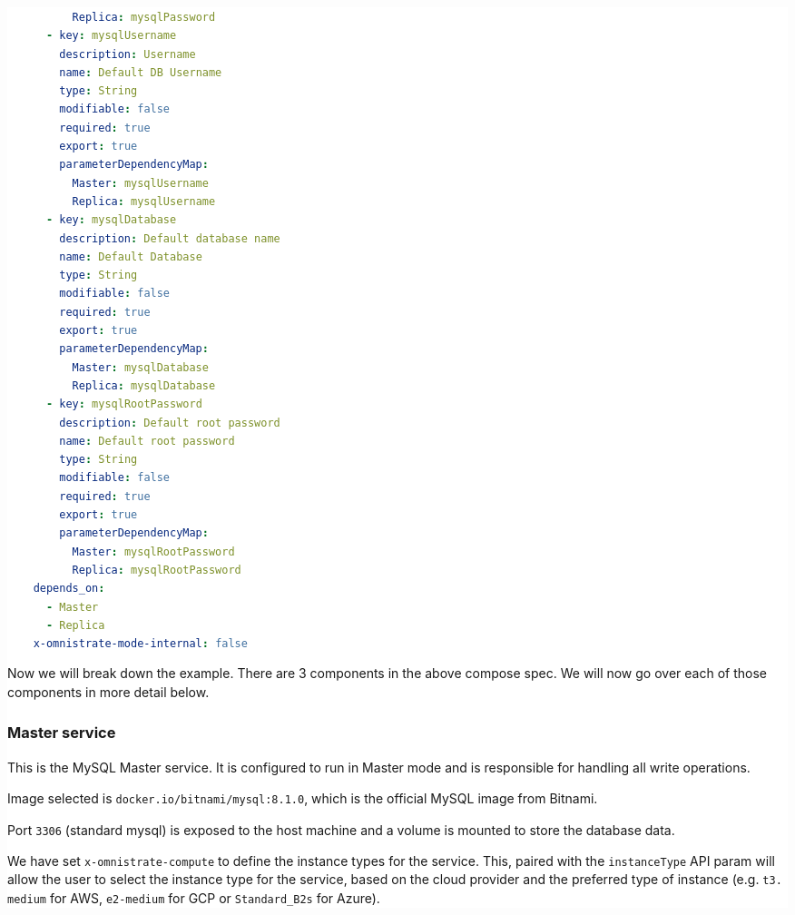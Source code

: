 ```yaml
          Replica: mysqlPassword
      - key: mysqlUsername
        description: Username
        name: Default DB Username
        type: String
        modifiable: false
        required: true
        export: true
        parameterDependencyMap:
          Master: mysqlUsername
          Replica: mysqlUsername
      - key: mysqlDatabase
        description: Default database name
        name: Default Database
        type: String
        modifiable: false
        required: true
        export: true
        parameterDependencyMap:
          Master: mysqlDatabase
          Replica: mysqlDatabase
      - key: mysqlRootPassword
        description: Default root password
        name: Default root password
        type: String
        modifiable: false
        required: true
        export: true
        parameterDependencyMap:
          Master: mysqlRootPassword
          Replica: mysqlRootPassword
    depends_on:
      - Master
      - Replica
    x-omnistrate-mode-internal: false
```

Now we will break down the example. There are 3 components in the above compose spec. We will now go over each of those components in more detail below.

### Master service

This is the MySQL Master service. It is configured to run in Master mode and is responsible for handling all write operations.

Image selected is `docker.io/bitnami/mysql:8.1.0`, which is the official MySQL image from Bitnami.

Port `3306` (standard mysql) is exposed to the host machine and a volume is mounted to store the database data.

We have set `x-omnistrate-compute` to define the instance types for the service. This, paired with the `instanceType` API param will allow the user to select the instance type for the service, based on the cloud provider and the preferred type of instance (e.g. `t3.medium` for AWS, `e2-medium` for GCP or `Standard_B2s` for Azure).
